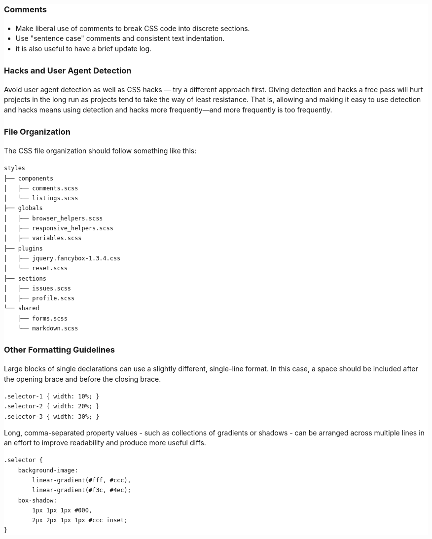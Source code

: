 
### Comments

+ Make liberal use of comments to break CSS code into discrete sections.
+ Use "sentence case" comments and consistent text indentation.
+ it is also useful to have a brief update log.

### Hacks and User Agent Detection

Avoid user agent detection as well as CSS hacks — try a different approach first. Giving detection and hacks a free pass will hurt projects in the long run as projects tend to take the way of least resistance. That is, allowing and making it easy to use detection and hacks means using detection and hacks more frequently—and more frequently is too frequently.

### File Organization
The CSS file organization should follow something like this:

    styles
    ├── components
    │   ├── comments.scss
    │   └── listings.scss
    ├── globals
    │   ├── browser_helpers.scss
    │   ├── responsive_helpers.scss
    │   ├── variables.scss
    ├── plugins
    │   ├── jquery.fancybox-1.3.4.css
    │   └── reset.scss
    ├── sections
    │   ├── issues.scss
    │   ├── profile.scss
    └── shared
        ├── forms.scss
        └── markdown.scss

### Other Formatting Guidelines

Large blocks of single declarations can use a slightly different, single-line format. In this case, a space should be included after the opening brace and before the closing brace.

    .selector-1 { width: 10%; }
    .selector-2 { width: 20%; }
    .selector-3 { width: 30%; }


Long, comma-separated property values - such as collections of gradients or shadows - can be arranged across multiple lines in an effort to improve readability and produce more useful diffs.


    .selector {
        background-image:
            linear-gradient(#fff, #ccc),
            linear-gradient(#f3c, #4ec);
        box-shadow:
            1px 1px 1px #000,
            2px 2px 1px 1px #ccc inset;
    }
